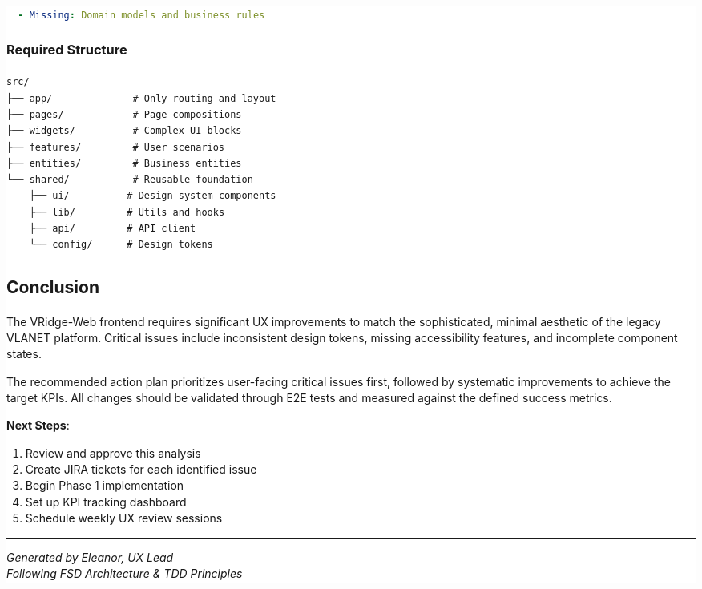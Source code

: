 ```yaml
  - Missing: Domain models and business rules
```

### Required Structure
```
src/
├── app/              # Only routing and layout
├── pages/            # Page compositions
├── widgets/          # Complex UI blocks
├── features/         # User scenarios
├── entities/         # Business entities
└── shared/           # Reusable foundation
    ├── ui/          # Design system components
    ├── lib/         # Utils and hooks  
    ├── api/         # API client
    └── config/      # Design tokens
```

## Conclusion

The VRidge-Web frontend requires significant UX improvements to match the sophisticated, minimal aesthetic of the legacy VLANET platform. Critical issues include inconsistent design tokens, missing accessibility features, and incomplete component states. 

The recommended action plan prioritizes user-facing critical issues first, followed by systematic improvements to achieve the target KPIs. All changes should be validated through E2E tests and measured against the defined success metrics.

**Next Steps**:
1. Review and approve this analysis
2. Create JIRA tickets for each identified issue
3. Begin Phase 1 implementation
4. Set up KPI tracking dashboard
5. Schedule weekly UX review sessions

---
*Generated by Eleanor, UX Lead*  
*Following FSD Architecture & TDD Principles*